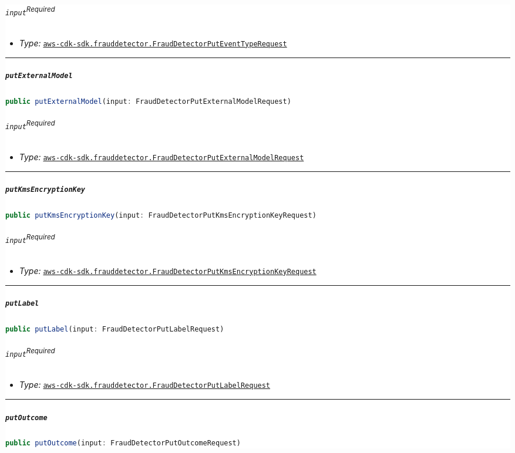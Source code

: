 ###### `input`<sup>Required</sup> <a name="aws-cdk-sdk.frauddetector.FraudDetectorClient.parameter.input"></a>

- *Type:* [`aws-cdk-sdk.frauddetector.FraudDetectorPutEventTypeRequest`](#aws-cdk-sdk.frauddetector.FraudDetectorPutEventTypeRequest)

---

##### `putExternalModel` <a name="aws-cdk-sdk.frauddetector.FraudDetectorClient.putExternalModel"></a>

```typescript
public putExternalModel(input: FraudDetectorPutExternalModelRequest)
```

###### `input`<sup>Required</sup> <a name="aws-cdk-sdk.frauddetector.FraudDetectorClient.parameter.input"></a>

- *Type:* [`aws-cdk-sdk.frauddetector.FraudDetectorPutExternalModelRequest`](#aws-cdk-sdk.frauddetector.FraudDetectorPutExternalModelRequest)

---

##### `putKmsEncryptionKey` <a name="aws-cdk-sdk.frauddetector.FraudDetectorClient.putKmsEncryptionKey"></a>

```typescript
public putKmsEncryptionKey(input: FraudDetectorPutKmsEncryptionKeyRequest)
```

###### `input`<sup>Required</sup> <a name="aws-cdk-sdk.frauddetector.FraudDetectorClient.parameter.input"></a>

- *Type:* [`aws-cdk-sdk.frauddetector.FraudDetectorPutKmsEncryptionKeyRequest`](#aws-cdk-sdk.frauddetector.FraudDetectorPutKmsEncryptionKeyRequest)

---

##### `putLabel` <a name="aws-cdk-sdk.frauddetector.FraudDetectorClient.putLabel"></a>

```typescript
public putLabel(input: FraudDetectorPutLabelRequest)
```

###### `input`<sup>Required</sup> <a name="aws-cdk-sdk.frauddetector.FraudDetectorClient.parameter.input"></a>

- *Type:* [`aws-cdk-sdk.frauddetector.FraudDetectorPutLabelRequest`](#aws-cdk-sdk.frauddetector.FraudDetectorPutLabelRequest)

---

##### `putOutcome` <a name="aws-cdk-sdk.frauddetector.FraudDetectorClient.putOutcome"></a>

```typescript
public putOutcome(input: FraudDetectorPutOutcomeRequest)
```

